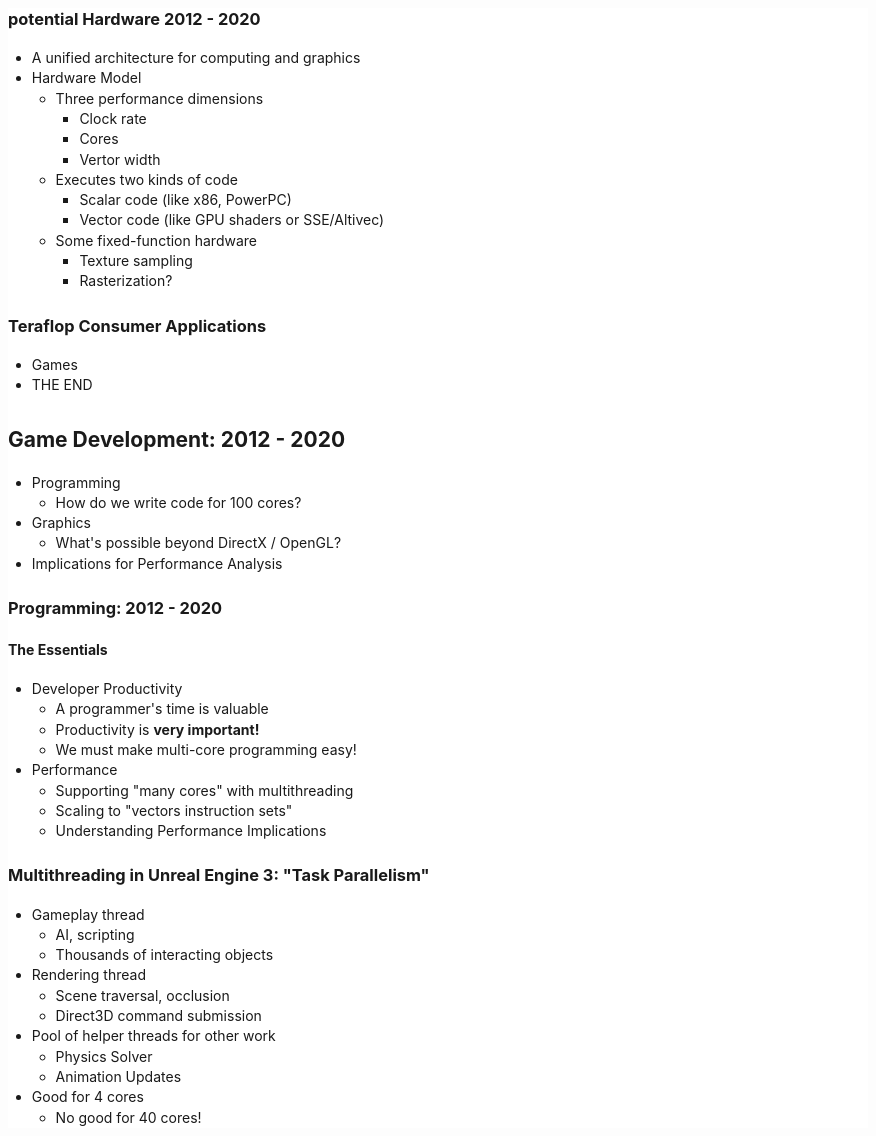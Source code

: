 
### potential Hardware 2012 - 2020

* A unified architecture for computing and graphics
* Hardware Model
  * Three performance dimensions
    * Clock rate
    * Cores
    * Vertor width
  * Executes two kinds of code
    * Scalar code (like x86, PowerPC)
    * Vector code (like GPU shaders or SSE/Altivec)
  * Some fixed-function hardware
    * Texture sampling
    * Rasterization?


### Teraflop Consumer Applications

* Games
* THE END



## Game Development: 2012 - 2020

* Programming
  * How do we write code for 100 cores?
* Graphics
  * What's possible beyond DirectX / OpenGL?
* Implications for Performance Analysis


### Programming: 2012 - 2020

#### The Essentials

* Developer Productivity
  * A programmer's time is valuable
  * Productivity is **very important!**
  * We must make multi-core programming easy!
* Performance
  * Supporting "many cores" with multithreading
  * Scaling to "vectors instruction sets"
  * Understanding Performance Implications

### Multithreading in Unreal Engine 3: "Task Parallelism"

* Gameplay thread
  * AI, scripting
  * Thousands of interacting objects
* Rendering thread
  * Scene traversal, occlusion
  * Direct3D command submission
* Pool of helper threads for other work
  * Physics Solver
  * Animation Updates
* Good for 4 cores
  * No good for 40 cores!
